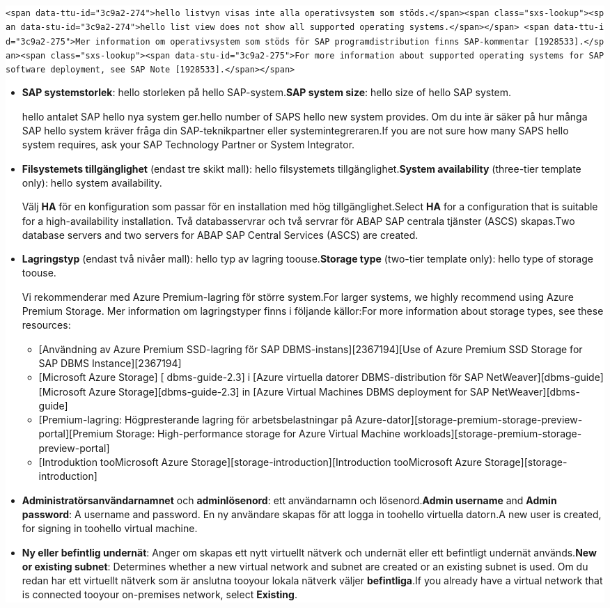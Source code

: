     <span data-ttu-id="3c9a2-274">hello listvyn visas inte alla operativsystem som stöds.</span><span class="sxs-lookup"><span data-stu-id="3c9a2-274">hello list view does not show all supported operating systems.</span></span> <span data-ttu-id="3c9a2-275">Mer information om operativsystem som stöds för SAP programdistribution finns SAP-kommentar [1928533].</span><span class="sxs-lookup"><span data-stu-id="3c9a2-275">For more information about supported operating systems for SAP software deployment, see SAP Note [1928533].</span></span>
  * <span data-ttu-id="3c9a2-276">**SAP systemstorlek**: hello storleken på hello SAP-system.</span><span class="sxs-lookup"><span data-stu-id="3c9a2-276">**SAP system size**: hello size of hello SAP system.</span></span>

    <span data-ttu-id="3c9a2-277">hello antalet SAP hello nya system ger.</span><span class="sxs-lookup"><span data-stu-id="3c9a2-277">hello number of SAPS hello new system provides.</span></span> <span data-ttu-id="3c9a2-278">Om du inte är säker på hur många SAP hello system kräver fråga din SAP-teknikpartner eller systemintegreraren.</span><span class="sxs-lookup"><span data-stu-id="3c9a2-278">If you are not sure how many SAPS hello system requires, ask your SAP Technology Partner or System Integrator.</span></span>
  * <span data-ttu-id="3c9a2-279">**Filsystemets tillgänglighet** (endast tre skikt mall): hello filsystemets tillgänglighet.</span><span class="sxs-lookup"><span data-stu-id="3c9a2-279">**System availability** (three-tier template only): hello system availability.</span></span>

    <span data-ttu-id="3c9a2-280">Välj **HA** för en konfiguration som passar för en installation med hög tillgänglighet.</span><span class="sxs-lookup"><span data-stu-id="3c9a2-280">Select **HA** for a configuration that is suitable for a high-availability installation.</span></span> <span data-ttu-id="3c9a2-281">Två databasservrar och två servrar för ABAP SAP centrala tjänster (ASCS) skapas.</span><span class="sxs-lookup"><span data-stu-id="3c9a2-281">Two database servers and two servers for ABAP SAP Central Services (ASCS) are created.</span></span>
  * <span data-ttu-id="3c9a2-282">**Lagringstyp** (endast två nivåer mall): hello typ av lagring toouse.</span><span class="sxs-lookup"><span data-stu-id="3c9a2-282">**Storage type** (two-tier template only): hello type of storage toouse.</span></span>

    <span data-ttu-id="3c9a2-283">Vi rekommenderar med Azure Premium-lagring för större system.</span><span class="sxs-lookup"><span data-stu-id="3c9a2-283">For larger systems, we highly recommend using Azure Premium Storage.</span></span> <span data-ttu-id="3c9a2-284">Mer information om lagringstyper finns i följande källor:</span><span class="sxs-lookup"><span data-stu-id="3c9a2-284">For more information about storage types, see these resources:</span></span>
      * <span data-ttu-id="3c9a2-285">[Användning av Azure Premium SSD-lagring för SAP DBMS-instans][2367194]</span><span class="sxs-lookup"><span data-stu-id="3c9a2-285">[Use of Azure Premium SSD Storage for SAP DBMS Instance][2367194]</span></span>
      * <span data-ttu-id="3c9a2-286">[Microsoft Azure Storage] [ dbms-guide-2.3] i [Azure virtuella datorer DBMS-distribution för SAP NetWeaver][dbms-guide]</span><span class="sxs-lookup"><span data-stu-id="3c9a2-286">[Microsoft Azure Storage][dbms-guide-2.3] in [Azure Virtual Machines DBMS deployment for SAP NetWeaver][dbms-guide]</span></span>
      * <span data-ttu-id="3c9a2-287">[Premium-lagring: Högpresterande lagring för arbetsbelastningar på Azure-dator][storage-premium-storage-preview-portal]</span><span class="sxs-lookup"><span data-stu-id="3c9a2-287">[Premium Storage: High-performance storage for Azure Virtual Machine workloads][storage-premium-storage-preview-portal]</span></span>
      * <span data-ttu-id="3c9a2-288">[Introduktion tooMicrosoft Azure Storage][storage-introduction]</span><span class="sxs-lookup"><span data-stu-id="3c9a2-288">[Introduction tooMicrosoft Azure Storage][storage-introduction]</span></span>
  * <span data-ttu-id="3c9a2-289">**Administratörsanvändarnamnet** och **adminlösenord**: ett användarnamn och lösenord.</span><span class="sxs-lookup"><span data-stu-id="3c9a2-289">**Admin username** and **Admin password**: A username and password.</span></span>
    <span data-ttu-id="3c9a2-290">En ny användare skapas för att logga in toohello virtuella datorn.</span><span class="sxs-lookup"><span data-stu-id="3c9a2-290">A new user is created, for signing in toohello virtual machine.</span></span>
  * <span data-ttu-id="3c9a2-291">**Ny eller befintlig undernät**: Anger om skapas ett nytt virtuellt nätverk och undernät eller ett befintligt undernät används.</span><span class="sxs-lookup"><span data-stu-id="3c9a2-291">**New or existing subnet**: Determines whether a new virtual network and subnet are  created or an existing subnet is used.</span></span> <span data-ttu-id="3c9a2-292">Om du redan har ett virtuellt nätverk som är anslutna tooyour lokala nätverk väljer **befintliga**.</span><span class="sxs-lookup"><span data-stu-id="3c9a2-292">If you already have a virtual network that is connected tooyour on-premises network, select **Existing**.</span></span>